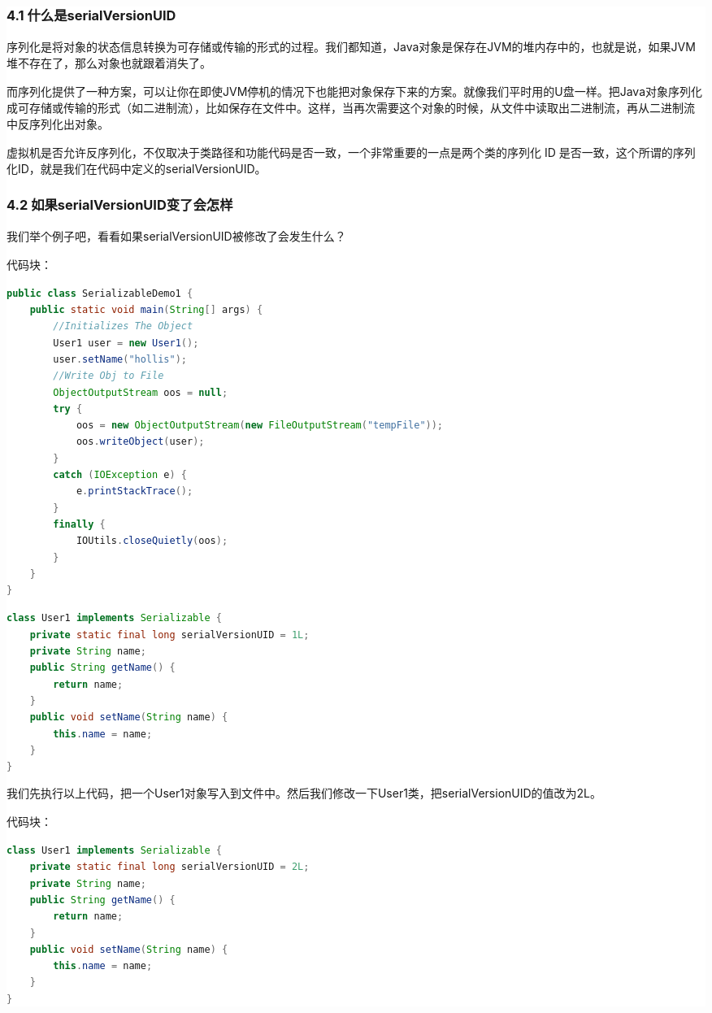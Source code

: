 ### 4.1 什么是serialVersionUID

序列化是将对象的状态信息转换为可存储或传输的形式的过程。我们都知道，Java对象是保存在JVM的堆内存中的，也就是说，如果JVM堆不存在了，那么对象也就跟着消失了。

而序列化提供了一种方案，可以让你在即使JVM停机的情况下也能把对象保存下来的方案。就像我们平时用的U盘一样。把Java对象序列化成可存储或传输的形式（如二进制流），比如保存在文件中。这样，当再次需要这个对象的时候，从文件中读取出二进制流，再从二进制流中反序列化出对象。

虚拟机是否允许反序列化，不仅取决于类路径和功能代码是否一致，一个非常重要的一点是两个类的序列化 ID 是否一致，这个所谓的序列化ID，就是我们在代码中定义的serialVersionUID。

### 4.2 如果serialVersionUID变了会怎样

我们举个例子吧，看看如果serialVersionUID被修改了会发生什么？

代码块：

```java
public class SerializableDemo1 {
	public static void main(String[] args) {
		//Initializes The Object
		User1 user = new User1();
		user.setName("hollis");
		//Write Obj to File
		ObjectOutputStream oos = null;
		try {
			oos = new ObjectOutputStream(new FileOutputStream("tempFile"));
			oos.writeObject(user);
		}
		catch (IOException e) {
			e.printStackTrace();
		}
		finally {
			IOUtils.closeQuietly(oos);
		}
	}
}
```

```java
class User1 implements Serializable {
	private static final long serialVersionUID = 1L;
	private String name;
	public String getName() {
		return name;
	}
	public void setName(String name) {
		this.name = name;
	}
}
```

我们先执行以上代码，把一个User1对象写入到文件中。然后我们修改一下User1类，把serialVersionUID的值改为2L。

代码块：

```java
class User1 implements Serializable {
	private static final long serialVersionUID = 2L;
	private String name;
	public String getName() {
		return name;
	}
	public void setName(String name) {
		this.name = name;
	}
}
```
